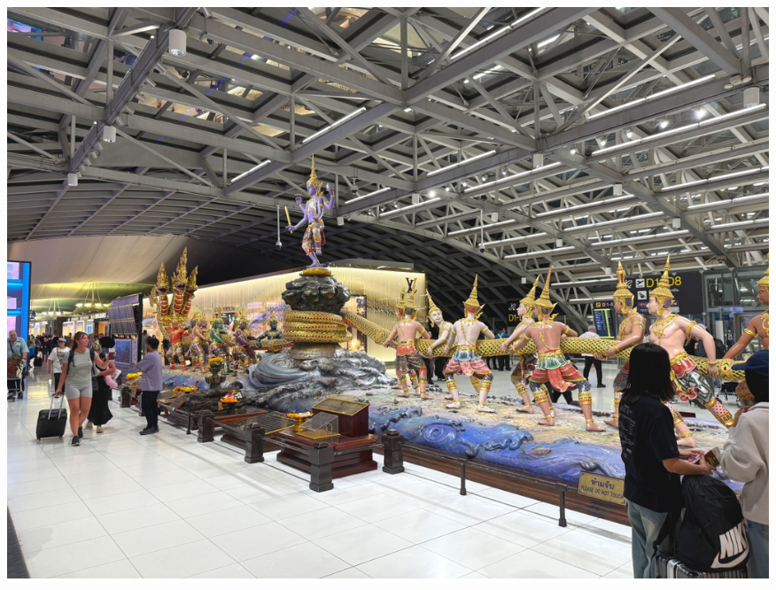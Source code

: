 <a href="20250310_036.JPG" target="_blank"><img src="20250310_036.JPG" alt="サンプル画像" width="900" /></a>